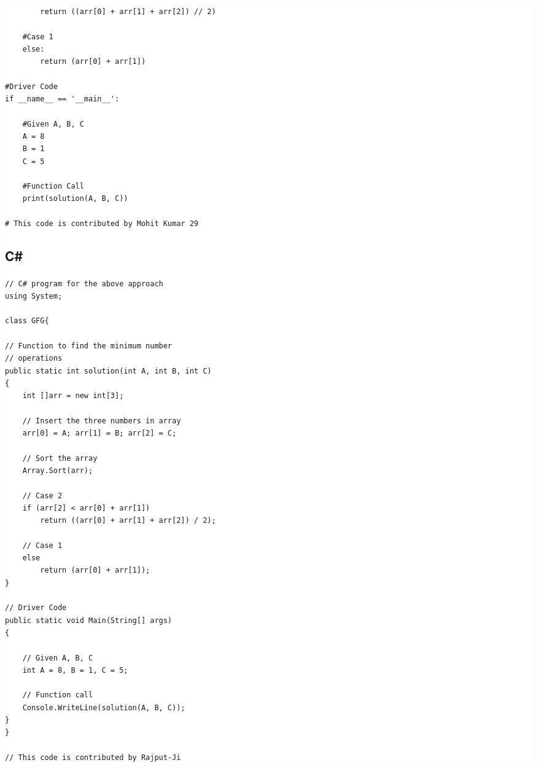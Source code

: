 ```
        return ((arr[0] + arr[1] + arr[2]) // 2)

    #Case 1
    else:
        return (arr[0] + arr[1])

#Driver Code
if __name__ == '__main__':

    #Given A, B, C
    A = 8
    B = 1
    C = 5

    #Function Call
    print(solution(A, B, C))

# This code is contributed by Mohit Kumar 29
```

## C#

```
// C# program for the above approach
using System;

class GFG{

// Function to find the minimum number
// operations
public static int solution(int A, int B, int C)
{
    int []arr = new int[3];

    // Insert the three numbers in array
    arr[0] = A; arr[1] = B; arr[2] = C;

    // Sort the array
    Array.Sort(arr);

    // Case 2
    if (arr[2] < arr[0] + arr[1])
        return ((arr[0] + arr[1] + arr[2]) / 2);

    // Case 1
    else
        return (arr[0] + arr[1]);
}

// Driver Code
public static void Main(String[] args)
{

    // Given A, B, C
    int A = 8, B = 1, C = 5;

    // Function call
    Console.WriteLine(solution(A, B, C));
}
}

// This code is contributed by Rajput-Ji
```
